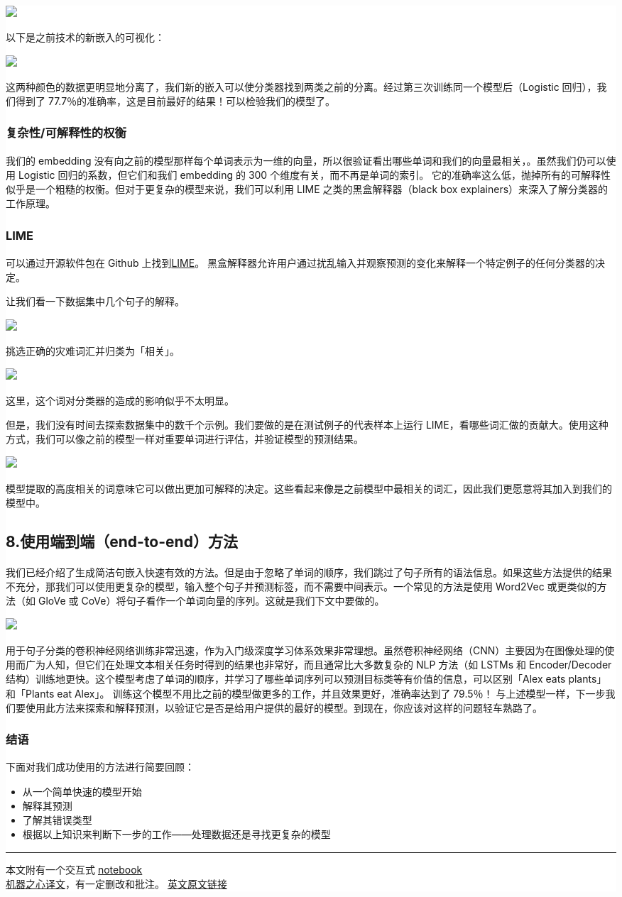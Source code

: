 ![](https://wx3.sinaimg.cn/large/823422f6ly1fnyhdtf8tqj218g0hjq4c.jpg)

以下是之前技术的新嵌入的可视化：

![](https://wx1.sinaimg.cn/large/823422f6ly1fnyhf0fge9j218g16bwuz.jpg)  

这两种颜色的数据更明显地分离了，我们新的嵌入可以使分类器找到两类之前的分离。经过第三次训练同一个模型后（Logistic 回归），我们得到了 77.7％的准确率，这是目前最好的结果！可以检验我们的模型了。

### 复杂性/可解释性的权衡
我们的 embedding 没有向之前的模型那样每个单词表示为一维的向量，所以很验证看出哪些单词和我们的向量最相关，。虽然我们仍可以使用 Logistic 回归的系数，但它们和我们 embedding 的 300 个维度有关，而不再是单词的索引。
它的准确率这么低，抛掉所有的可解释性似乎是一个粗糙的权衡。但对于更复杂的模型来说，我们可以利用 LIME 之类的黑盒解释器（black box explainers）来深入了解分类器的工作原理。
### LIME
可以通过开源软件包在 Github 上找到[LIME](https://github.com/marcotcr/lime)。
黑盒解释器允许用户通过扰乱输入并观察预测的变化来解释一个特定例子的任何分类器的决定。

让我们看一下数据集中几个句子的解释。

![](https://wx1.sinaimg.cn/large/823422f6ly1fnyhozn1u9j218g09vwg2.jpg)

挑选正确的灾难词汇并归类为「相关」。

![](https://wx1.sinaimg.cn/large/823422f6ly1fnyhqidiisj216s0aqdgl.jpg)

这里，这个词对分类器的造成的影响似乎不太明显。

但是，我们没有时间去探索数据集中的数千个示例。我们要做的是在测试例子的代表样本上运行 LIME，看哪些词汇做的贡献大。使用这种方式，我们可以像之前的模型一样对重要单词进行评估，并验证模型的预测结果。

![](https://wx4.sinaimg.cn/large/823422f6ly1fnyhvqpkelj20xw0w0dhn.jpg)

模型提取的高度相关的词意味它可以做出更加可解释的决定。这些看起来像是之前模型中最相关的词汇，因此我们更愿意将其加入到我们的模型中。

## 8.使用端到端（end-to-end）方法
我们已经介绍了生成简洁句嵌入快速有效的方法。但是由于忽略了单词的顺序，我们跳过了句子所有的语法信息。如果这些方法提供的结果不充分，那我们可以使用更复杂的模型，输入整个句子并预测标签，而不需要中间表示。一个常见的方法是使用 Word2Vec 或更类似的方法（如 GloVe 或 CoVe）将句子看作一个单词向量的序列。这就是我们下文中要做的。

![](https://wx4.sinaimg.cn/large/823422f6ly1fnyhybuxnhj21jk0n37ab.jpg)

用于句子分类的卷积神经网络训练非常迅速，作为入门级深度学习体系效果非常理想。虽然卷积神经网络（CNN）主要因为在图像处理的使用而广为人知，但它们在处理文本相关任务时得到的结果也非常好，而且通常比大多数复杂的 NLP 方法（如 LSTMs 和 Encoder/Decoder 结构）训练地更快。这个模型考虑了单词的顺序，并学习了哪些单词序列可以预测目标类等有价值的信息，可以区别「Alex eats plants」和「Plants eat Alex」。
训练这个模型不用比之前的模型做更多的工作，并且效果更好，准确率达到了 79.5％！
与上述模型一样，下一步我们要使用此方法来探索和解释预测，以验证它是否是给用户提供的最好的模型。到现在，你应该对这样的问题轻车熟路了。

### 结语
下面对我们成功使用的方法进行简要回顾：
+ 从一个简单快速的模型开始
+ 解释其预测
+ 了解其错误类型
+ 根据以上知识来判断下一步的工作——处理数据还是寻找更复杂的模型


---
本文附有一个交互式 [notebook](https://github.com/hundredblocks/concrete_NLP_tutorial/blob/master/NLP_notebook.ipynb)   
[机器之心译文](https://www.jiqizhixin.com/articles/2018-01-28-2)，有一定删改和批注。
[英文原文链接](https://blog.insightdatascience.com/how-to-solve-90-of-nlp-problems-a-step-by-step-guide-fda605278e4e)
